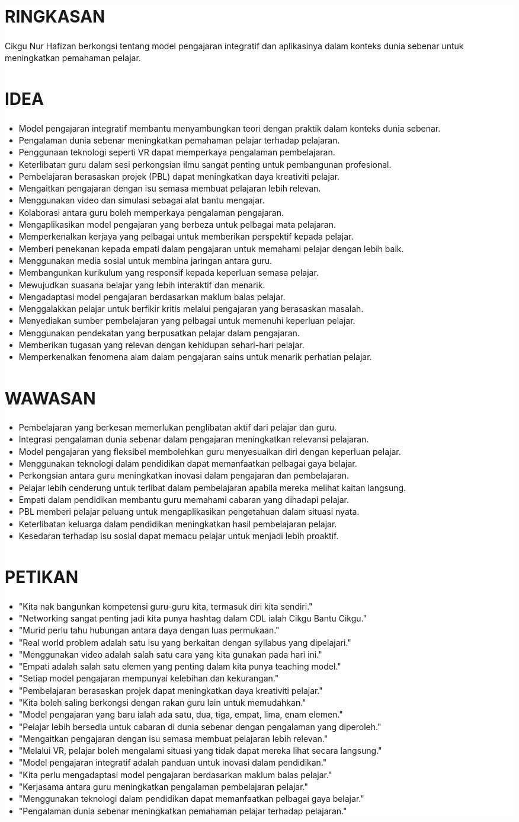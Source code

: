 # RINGKASAN
Cikgu Nur Hafizan berkongsi tentang model pengajaran integratif dan aplikasinya dalam konteks dunia sebenar untuk meningkatkan pemahaman pelajar.

# IDEA
- Model pengajaran integratif membantu menyambungkan teori dengan praktik dalam konteks dunia sebenar.
- Pengalaman dunia sebenar meningkatkan pemahaman pelajar terhadap pelajaran.
- Penggunaan teknologi seperti VR dapat memperkaya pengalaman pembelajaran.
- Keterlibatan guru dalam sesi perkongsian ilmu sangat penting untuk pembangunan profesional.
- Pembelajaran berasaskan projek (PBL) dapat meningkatkan daya kreativiti pelajar.
- Mengaitkan pengajaran dengan isu semasa membuat pelajaran lebih relevan.
- Menggunakan video dan simulasi sebagai alat bantu mengajar.
- Kolaborasi antara guru boleh memperkaya pengalaman pengajaran.
- Mengaplikasikan model pengajaran yang berbeza untuk pelbagai mata pelajaran.
- Memperkenalkan kerjaya yang pelbagai untuk memberikan perspektif kepada pelajar.
- Memberi penekanan kepada empati dalam pengajaran untuk memahami pelajar dengan lebih baik.
- Menggunakan media sosial untuk membina jaringan antara guru.
- Membangunkan kurikulum yang responsif kepada keperluan semasa pelajar.
- Mewujudkan suasana belajar yang lebih interaktif dan menarik.
- Mengadaptasi model pengajaran berdasarkan maklum balas pelajar.
- Menggalakkan pelajar untuk berfikir kritis melalui pengajaran yang berasaskan masalah.
- Menyediakan sumber pembelajaran yang pelbagai untuk memenuhi keperluan pelajar.
- Menggunakan pendekatan yang berpusatkan pelajar dalam pengajaran.
- Memberikan tugasan yang relevan dengan kehidupan sehari-hari pelajar.
- Memperkenalkan fenomena alam dalam pengajaran sains untuk menarik perhatian pelajar.

# WAWASAN
- Pembelajaran yang berkesan memerlukan penglibatan aktif dari pelajar dan guru.
- Integrasi pengalaman dunia sebenar dalam pengajaran meningkatkan relevansi pelajaran.
- Model pengajaran yang fleksibel membolehkan guru menyesuaikan diri dengan keperluan pelajar.
- Menggunakan teknologi dalam pendidikan dapat memanfaatkan pelbagai gaya belajar.
- Perkongsian antara guru meningkatkan inovasi dalam pengajaran dan pembelajaran.
- Pelajar lebih cenderung untuk terlibat dalam pembelajaran apabila mereka melihat kaitan langsung.
- Empati dalam pendidikan membantu guru memahami cabaran yang dihadapi pelajar.
- PBL memberi pelajar peluang untuk mengaplikasikan pengetahuan dalam situasi nyata.
- Keterlibatan keluarga dalam pendidikan meningkatkan hasil pembelajaran pelajar.
- Kesedaran terhadap isu sosial dapat memacu pelajar untuk menjadi lebih proaktif.

# PETIKAN
- "Kita nak bangunkan kompetensi guru-guru kita, termasuk diri kita sendiri."
- "Networking sangat penting jadi kita punya hashtag dalam CDL ialah Cikgu Bantu Cikgu."
- "Murid perlu tahu hubungan antara daya dengan luas permukaan."
- "Real world problem adalah satu isu yang berkaitan dengan syllabus yang dipelajari."
- "Menggunakan video adalah salah satu cara yang kita gunakan pada hari ini."
- "Empati adalah salah satu elemen yang penting dalam kita punya teaching model."
- "Setiap model pengajaran mempunyai kelebihan dan kekurangan."
- "Pembelajaran berasaskan projek dapat meningkatkan daya kreativiti pelajar."
- "Kita boleh saling berkongsi dengan rakan guru lain untuk memudahkan."
- "Model pengajaran yang baru ialah ada satu, dua, tiga, empat, lima, enam elemen."
- "Pelajar lebih bersedia untuk cabaran di dunia sebenar dengan pengalaman yang diperoleh."
- "Mengaitkan pengajaran dengan isu semasa membuat pelajaran lebih relevan."
- "Melalui VR, pelajar boleh mengalami situasi yang tidak dapat mereka lihat secara langsung."
- "Model pengajaran integratif adalah panduan untuk inovasi dalam pendidikan."
- "Kita perlu mengadaptasi model pengajaran berdasarkan maklum balas pelajar."
- "Kerjasama antara guru meningkatkan pengalaman pembelajaran pelajar."
- "Menggunakan teknologi dalam pendidikan dapat memanfaatkan pelbagai gaya belajar."
- "Pengalaman dunia sebenar meningkatkan pemahaman pelajar terhadap pelajaran."